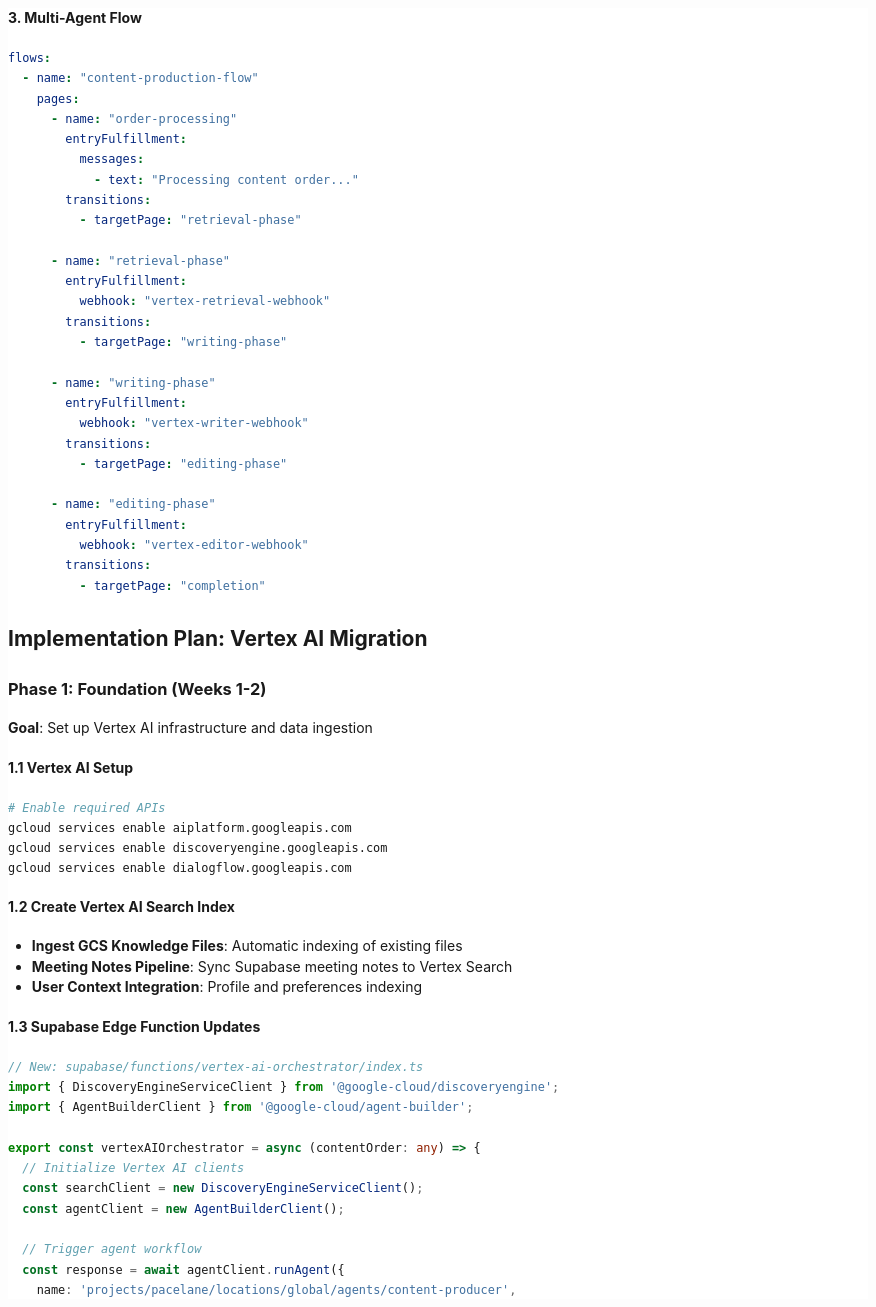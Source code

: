 #### 3. **Multi-Agent Flow**
```yaml
flows:
  - name: "content-production-flow"
    pages:
      - name: "order-processing"
        entryFulfillment:
          messages:
            - text: "Processing content order..."
        transitions:
          - targetPage: "retrieval-phase"
      
      - name: "retrieval-phase"
        entryFulfillment:
          webhook: "vertex-retrieval-webhook"
        transitions:
          - targetPage: "writing-phase"
      
      - name: "writing-phase"
        entryFulfillment:
          webhook: "vertex-writer-webhook"
        transitions:
          - targetPage: "editing-phase"
      
      - name: "editing-phase"
        entryFulfillment:
          webhook: "vertex-editor-webhook"
        transitions:
          - targetPage: "completion"
```

## Implementation Plan: Vertex AI Migration

### Phase 1: Foundation (Weeks 1-2)
**Goal**: Set up Vertex AI infrastructure and data ingestion

#### 1.1 Vertex AI Setup
```bash
# Enable required APIs
gcloud services enable aiplatform.googleapis.com
gcloud services enable discoveryengine.googleapis.com
gcloud services enable dialogflow.googleapis.com
```

#### 1.2 Create Vertex AI Search Index
- **Ingest GCS Knowledge Files**: Automatic indexing of existing files
- **Meeting Notes Pipeline**: Sync Supabase meeting notes to Vertex Search
- **User Context Integration**: Profile and preferences indexing

#### 1.3 Supabase Edge Function Updates
```typescript
// New: supabase/functions/vertex-ai-orchestrator/index.ts
import { DiscoveryEngineServiceClient } from '@google-cloud/discoveryengine';
import { AgentBuilderClient } from '@google-cloud/agent-builder';

export const vertexAIOrchestrator = async (contentOrder: any) => {
  // Initialize Vertex AI clients
  const searchClient = new DiscoveryEngineServiceClient();
  const agentClient = new AgentBuilderClient();
  
  // Trigger agent workflow
  const response = await agentClient.runAgent({
    name: 'projects/pacelane/locations/global/agents/content-producer',
```